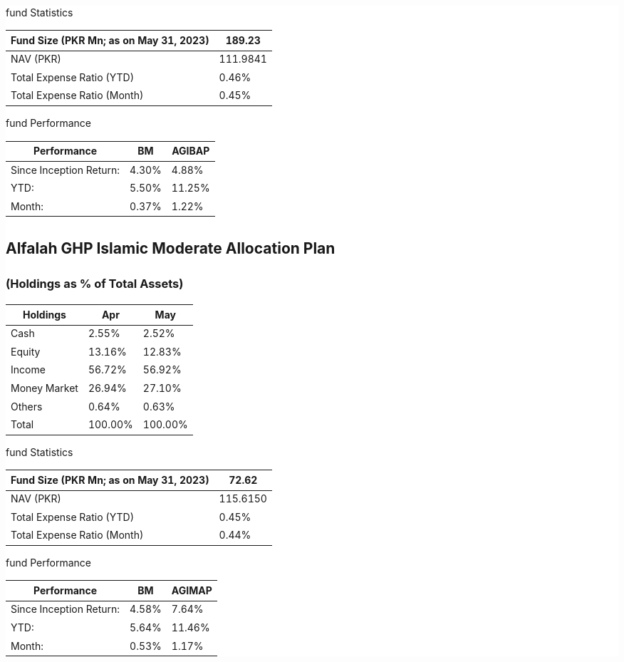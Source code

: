 fund Statistics

| Fund Size (PKR Mn; as on May 31, 2023) | 189.23   |
| -------------------------------------- | -------- |
| NAV (PKR)                              | 111.9841 |
| Total Expense Ratio (YTD)              | 0.46%    |
| Total Expense Ratio (Month)            | 0.45%    |

fund Performance

| Performance             | BM    | AGIBAP |
| ----------------------- | ----- | ------ |
| Since Inception Return: | 4.30% | 4.88%  |
| YTD:                    | 5.50% | 11.25% |
| Month:                  | 0.37% | 1.22%  |

## Alfalah GHP Islamic Moderate Allocation Plan

### (Holdings as % of Total Assets)

| Holdings     | Apr     | May     |
| ------------ | ------- | ------- |
| Cash         | 2.55%   | 2.52%   |
| Equity       | 13.16%  | 12.83%  |
| Income       | 56.72%  | 56.92%  |
| Money Market | 26.94%  | 27.10%  |
| Others       | 0.64%   | 0.63%   |
| Total        | 100.00% | 100.00% |

fund Statistics

| Fund Size (PKR Mn; as on May 31, 2023) | 72.62    |
| -------------------------------------- | -------- |
| NAV (PKR)                              | 115.6150 |
| Total Expense Ratio (YTD)              | 0.45%    |
| Total Expense Ratio (Month)            | 0.44%    |

fund Performance

| Performance             | BM    | AGIMAP |
| ----------------------- | ----- | ------ |
| Since Inception Return: | 4.58% | 7.64%  |
| YTD:                    | 5.64% | 11.46% |
| Month:                  | 0.53% | 1.17%  |
